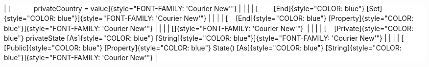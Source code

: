 | [            privateCountry = value]{style="FONT-FAMILY: 'Courier New'"}                                                                                                                                                                                                                                                                                                                                                                                                                                          |
|                                                                                                                                                                                                                                                                                                                                                                                                                                                                                                                   |
| [        [End]{style="COLOR: blue"} [Set]{style="COLOR: blue"}]{style="FONT-FAMILY: 'Courier New'"}                                                                                                                                                                                                                                                                                                                                                                                                               |
|                                                                                                                                                                                                                                                                                                                                                                                                                                                                                                                   |
| [    [End]{style="COLOR: blue"} [Property]{style="COLOR: blue"}]{style="FONT-FAMILY: 'Courier New'"}                                                                                                                                                                                                                                                                                                                                                                                                              |
|                                                                                                                                                                                                                                                                                                                                                                                                                                                                                                                   |
| []{style="FONT-FAMILY: 'Courier New'"}                                                                                                                                                                                                                                                                                                                                                                                                                                                                            |
|                                                                                                                                                                                                                                                                                                                                                                                                                                                                                                                   |
| [    [Private]{style="COLOR: blue"} privateState [As]{style="COLOR: blue"} [String]{style="COLOR: blue"}]{style="FONT-FAMILY: 'Courier New'"}                                                                                                                                                                                                                                                                                                                                                                     |
|                                                                                                                                                                                                                                                                                                                                                                                                                                                                                                                   |
| [    [Public]{style="COLOR: blue"} [Property]{style="COLOR: blue"} State() [As]{style="COLOR: blue"} [String]{style="COLOR: blue"}]{style="FONT-FAMILY: 'Courier New'"}                                                                                                                                                                                                                                                                                                                                           |